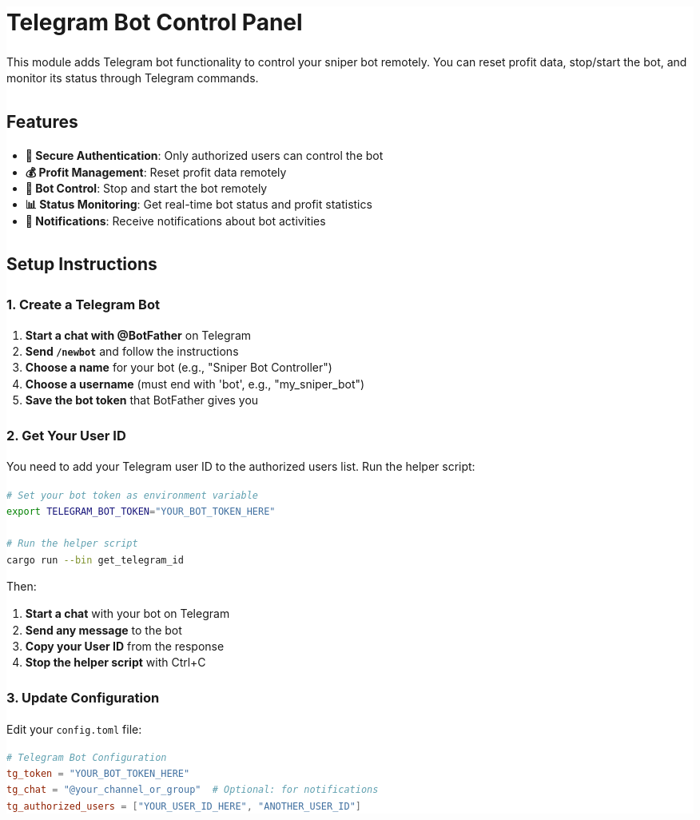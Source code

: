 # Telegram Bot Control Panel

This module adds Telegram bot functionality to control your sniper bot remotely. You can reset profit data, stop/start the bot, and monitor its status through Telegram commands.

## Features

- **🔐 Secure Authentication**: Only authorized users can control the bot
- **💰 Profit Management**: Reset profit data remotely
- **🛑 Bot Control**: Stop and start the bot remotely
- **📊 Status Monitoring**: Get real-time bot status and profit statistics
- **🔔 Notifications**: Receive notifications about bot activities

## Setup Instructions

### 1. Create a Telegram Bot

1. **Start a chat with @BotFather** on Telegram
2. **Send `/newbot`** and follow the instructions
3. **Choose a name** for your bot (e.g., "Sniper Bot Controller")
4. **Choose a username** (must end with 'bot', e.g., "my_sniper_bot")
5. **Save the bot token** that BotFather gives you

### 2. Get Your User ID

You need to add your Telegram user ID to the authorized users list. Run the helper script:

```bash
# Set your bot token as environment variable
export TELEGRAM_BOT_TOKEN="YOUR_BOT_TOKEN_HERE"

# Run the helper script
cargo run --bin get_telegram_id
```

Then:
1. **Start a chat** with your bot on Telegram
2. **Send any message** to the bot
3. **Copy your User ID** from the response
4. **Stop the helper script** with Ctrl+C

### 3. Update Configuration

Edit your `config.toml` file:

```toml
# Telegram Bot Configuration
tg_token = "YOUR_BOT_TOKEN_HERE"
tg_chat = "@your_channel_or_group"  # Optional: for notifications
tg_authorized_users = ["YOUR_USER_ID_HERE", "ANOTHER_USER_ID"]
```
